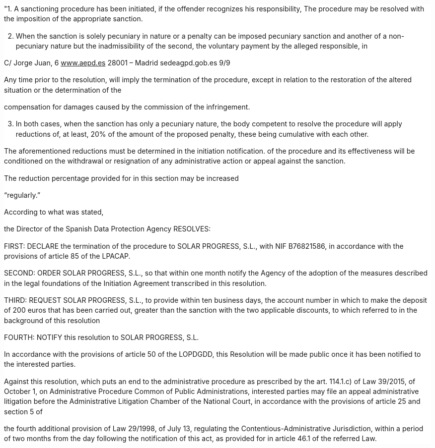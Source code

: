 "1. A sanctioning procedure has been initiated, if the offender recognizes his responsibility,
The procedure may be resolved with the imposition of the appropriate sanction.

2. When the sanction is solely pecuniary in nature or a penalty can be imposed
pecuniary sanction and another of a non-pecuniary nature but the
inadmissibility of the second, the voluntary payment by the alleged responsible, in

C/ Jorge Juan, 6 www.aepd.es
28001 – Madrid sedeagpd.gob.es 9/9

Any time prior to the resolution, will imply the termination of the procedure,
except in relation to the restoration of the altered situation or the determination of the

compensation for damages caused by the commission of the infringement.

3. In both cases, when the sanction has only a pecuniary nature, the
body competent to resolve the procedure will apply reductions of, at least,
20% of the amount of the proposed penalty, these being cumulative with each other.

The aforementioned reductions must be determined in the initiation notification.
of the procedure and its effectiveness will be conditioned on the withdrawal or resignation of
any administrative action or appeal against the sanction.

The reduction percentage provided for in this section may be increased

“regularly.”

According to what was stated,

the Director of the Spanish Data Protection Agency RESOLVES:

FIRST: DECLARE the termination of the procedure to SOLAR PROGRESS, S.L.,
with NIF B76821586, in accordance with the provisions of article 85 of the
LPACAP.

SECOND: ORDER SOLAR PROGRESS, S.L., so that within one month
notify the Agency of the adoption of the measures described in the
legal foundations of the Initiation Agreement transcribed in this resolution.

THIRD: REQUEST SOLAR PROGRESS, S.L., to provide within ten
business days, the account number in which to make the deposit of 200 euros that
has been carried out, greater than the sanction with the two applicable discounts, to which
referred to in the background of this resolution

FOURTH: NOTIFY this resolution to SOLAR PROGRESS, S.L.

In accordance with the provisions of article 50 of the LOPDGDD, this
Resolution will be made public once it has been notified to the interested parties.

Against this resolution, which puts an end to the administrative procedure as prescribed by
the art. 114.1.c) of Law 39/2015, of October 1, on Administrative Procedure
Common of Public Administrations, interested parties may file an appeal
administrative litigation before the Administrative Litigation Chamber of the
National Court, in accordance with the provisions of article 25 and section 5 of

the fourth additional provision of Law 29/1998, of July 13, regulating the
Contentious-Administrative Jurisdiction, within a period of two months from the
day following the notification of this act, as provided for in article 46.1 of the
referred Law.
